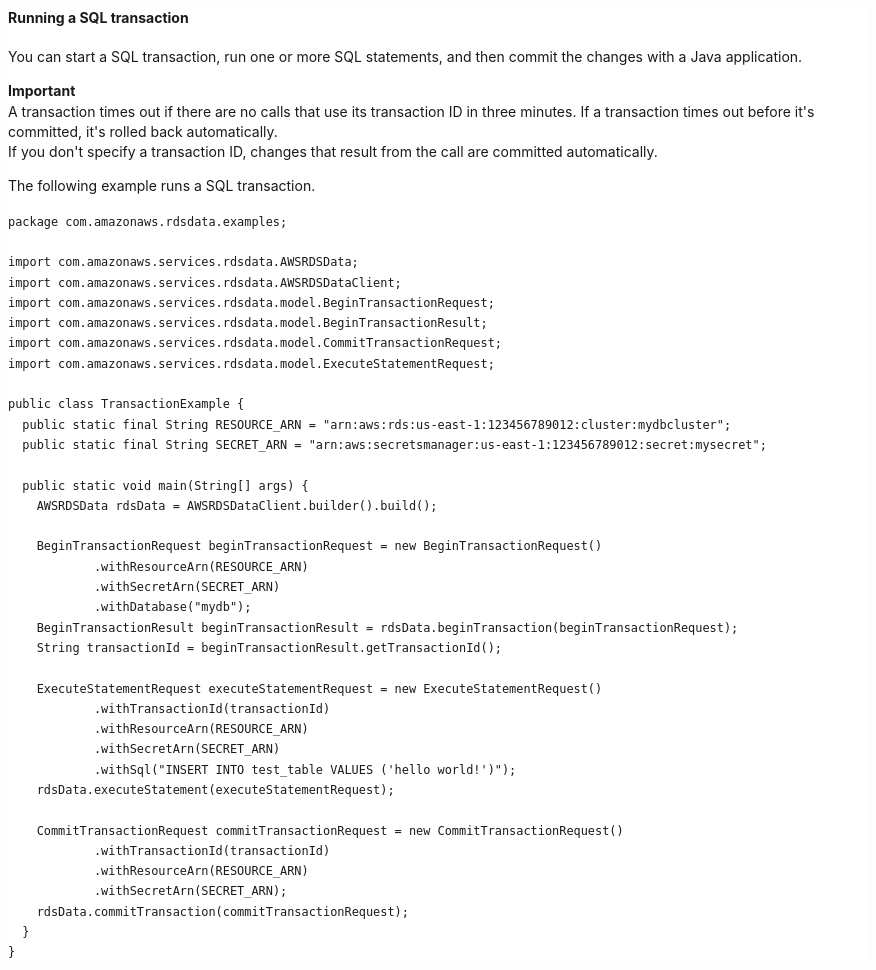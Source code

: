 #### Running a SQL transaction<a name="data-api.calling.java.run-transaction"></a>

You can start a SQL transaction, run one or more SQL statements, and then commit the changes with a Java application\.

**Important**  
A transaction times out if there are no calls that use its transaction ID in three minutes\. If a transaction times out before it's committed, it's rolled back automatically\.  
If you don't specify a transaction ID, changes that result from the call are committed automatically\.

The following example runs a SQL transaction\.

```
package com.amazonaws.rdsdata.examples;

import com.amazonaws.services.rdsdata.AWSRDSData;
import com.amazonaws.services.rdsdata.AWSRDSDataClient;
import com.amazonaws.services.rdsdata.model.BeginTransactionRequest;
import com.amazonaws.services.rdsdata.model.BeginTransactionResult;
import com.amazonaws.services.rdsdata.model.CommitTransactionRequest;
import com.amazonaws.services.rdsdata.model.ExecuteStatementRequest;

public class TransactionExample {
  public static final String RESOURCE_ARN = "arn:aws:rds:us-east-1:123456789012:cluster:mydbcluster";
  public static final String SECRET_ARN = "arn:aws:secretsmanager:us-east-1:123456789012:secret:mysecret";

  public static void main(String[] args) {
    AWSRDSData rdsData = AWSRDSDataClient.builder().build();

    BeginTransactionRequest beginTransactionRequest = new BeginTransactionRequest()
            .withResourceArn(RESOURCE_ARN)
            .withSecretArn(SECRET_ARN)
            .withDatabase("mydb");
    BeginTransactionResult beginTransactionResult = rdsData.beginTransaction(beginTransactionRequest);
    String transactionId = beginTransactionResult.getTransactionId();

    ExecuteStatementRequest executeStatementRequest = new ExecuteStatementRequest()
            .withTransactionId(transactionId)
            .withResourceArn(RESOURCE_ARN)
            .withSecretArn(SECRET_ARN)
            .withSql("INSERT INTO test_table VALUES ('hello world!')");
    rdsData.executeStatement(executeStatementRequest);

    CommitTransactionRequest commitTransactionRequest = new CommitTransactionRequest()
            .withTransactionId(transactionId)
            .withResourceArn(RESOURCE_ARN)
            .withSecretArn(SECRET_ARN);
    rdsData.commitTransaction(commitTransactionRequest);
  }
}
```
